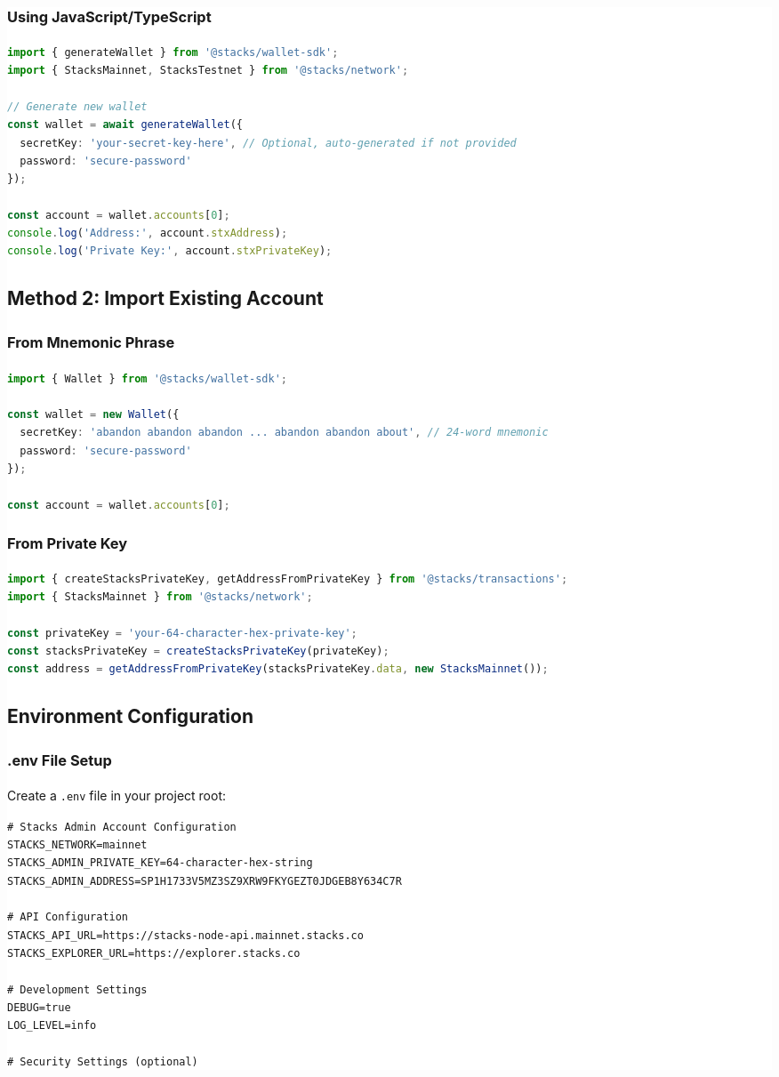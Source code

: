### Using JavaScript/TypeScript

```typescript
import { generateWallet } from '@stacks/wallet-sdk';
import { StacksMainnet, StacksTestnet } from '@stacks/network';

// Generate new wallet
const wallet = await generateWallet({
  secretKey: 'your-secret-key-here', // Optional, auto-generated if not provided
  password: 'secure-password'
});

const account = wallet.accounts[0];
console.log('Address:', account.stxAddress);
console.log('Private Key:', account.stxPrivateKey);
```

## Method 2: Import Existing Account

### From Mnemonic Phrase

```typescript
import { Wallet } from '@stacks/wallet-sdk';

const wallet = new Wallet({
  secretKey: 'abandon abandon abandon ... abandon abandon about', // 24-word mnemonic
  password: 'secure-password'
});

const account = wallet.accounts[0];
```

### From Private Key

```typescript
import { createStacksPrivateKey, getAddressFromPrivateKey } from '@stacks/transactions';
import { StacksMainnet } from '@stacks/network';

const privateKey = 'your-64-character-hex-private-key';
const stacksPrivateKey = createStacksPrivateKey(privateKey);
const address = getAddressFromPrivateKey(stacksPrivateKey.data, new StacksMainnet());
```

## Environment Configuration

### .env File Setup

Create a `.env` file in your project root:

```env
# Stacks Admin Account Configuration
STACKS_NETWORK=mainnet
STACKS_ADMIN_PRIVATE_KEY=64-character-hex-string
STACKS_ADMIN_ADDRESS=SP1H1733V5MZ3SZ9XRW9FKYGEZT0JDGEB8Y634C7R

# API Configuration
STACKS_API_URL=https://stacks-node-api.mainnet.stacks.co
STACKS_EXPLORER_URL=https://explorer.stacks.co

# Development Settings
DEBUG=true
LOG_LEVEL=info

# Security Settings (optional)
```